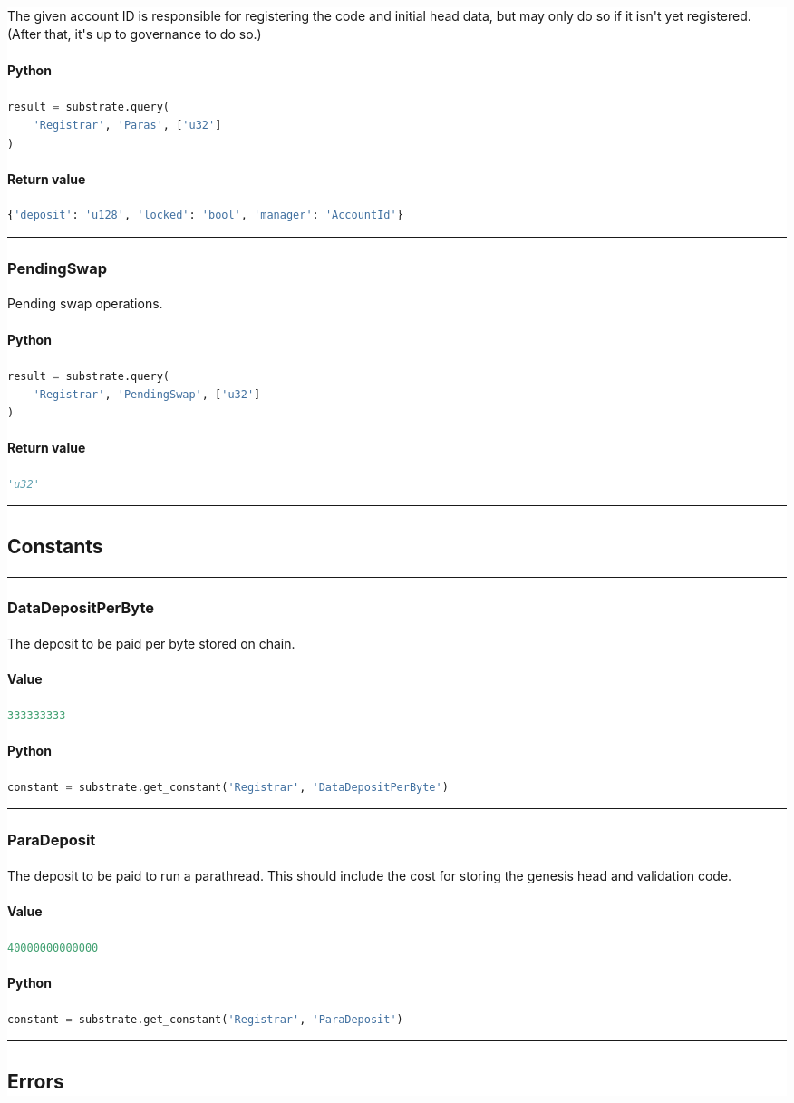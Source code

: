  The given account ID is responsible for registering the code and initial head data, but may only do
 so if it isn&#x27;t yet registered. (After that, it&#x27;s up to governance to do so.)

#### Python
```python
result = substrate.query(
    'Registrar', 'Paras', ['u32']
)
```

#### Return value
```python
{'deposit': 'u128', 'locked': 'bool', 'manager': 'AccountId'}
```
---------
### PendingSwap
 Pending swap operations.

#### Python
```python
result = substrate.query(
    'Registrar', 'PendingSwap', ['u32']
)
```

#### Return value
```python
'u32'
```
---------
## Constants

---------
### DataDepositPerByte
 The deposit to be paid per byte stored on chain.
#### Value
```python
333333333
```
#### Python
```python
constant = substrate.get_constant('Registrar', 'DataDepositPerByte')
```
---------
### ParaDeposit
 The deposit to be paid to run a parathread.
 This should include the cost for storing the genesis head and validation code.
#### Value
```python
40000000000000
```
#### Python
```python
constant = substrate.get_constant('Registrar', 'ParaDeposit')
```
---------
## Errors
